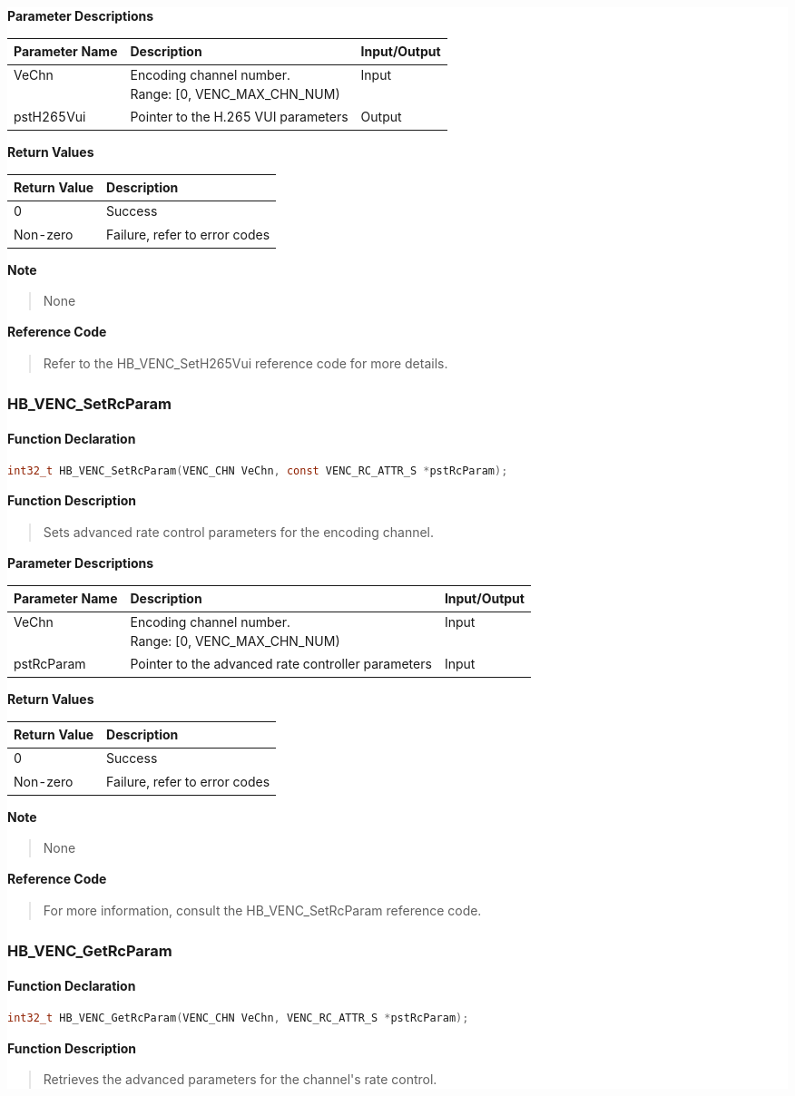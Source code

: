 **Parameter Descriptions**

| Parameter Name | Description                                      | Input/Output |
| :------------- | :------------------------------------------------ | :----------- |
|   VeChn        | Encoding channel number. <br/>Range: [0, VENC_MAX_CHN_NUM) | Input       |
| pstH265Vui     | Pointer to the H.265 VUI parameters              | Output      |

**Return Values**

| Return Value | Description                              |
| :---------- | :----------------------------------------|
|    0        | Success                                  |
| Non-zero    | Failure, refer to error codes             |

**Note**
> None

**Reference Code**
> Refer to the HB_VENC_SetH265Vui reference code for more details.

### HB_VENC_SetRcParam
**Function Declaration**
```C
int32_t HB_VENC_SetRcParam(VENC_CHN VeChn, const VENC_RC_ATTR_S *pstRcParam);
```
**Function Description**
> Sets advanced rate control parameters for the encoding channel.

**Parameter Descriptions**

| Parameter Name | Description                                      | Input/Output |
| :------------- | :------------------------------------------------ | :----------- |
|   VeChn        | Encoding channel number. <br/>Range: [0, VENC_MAX_CHN_NUM) | Input       |
| pstRcParam     | Pointer to the advanced rate controller parameters | Input       |

**Return Values**

| Return Value | Description                              |
| :---------- | :----------------------------------------|
|    0        | Success                                  |
| Non-zero    | Failure, refer to error codes             |

**Note**
> None

**Reference Code**
> For more information, consult the HB_VENC_SetRcParam reference code.



### HB_VENC_GetRcParam
**Function Declaration**
```C
int32_t HB_VENC_GetRcParam(VENC_CHN VeChn, VENC_RC_ATTR_S *pstRcParam);
```
**Function Description**
> Retrieves the advanced parameters for the channel's rate control.
